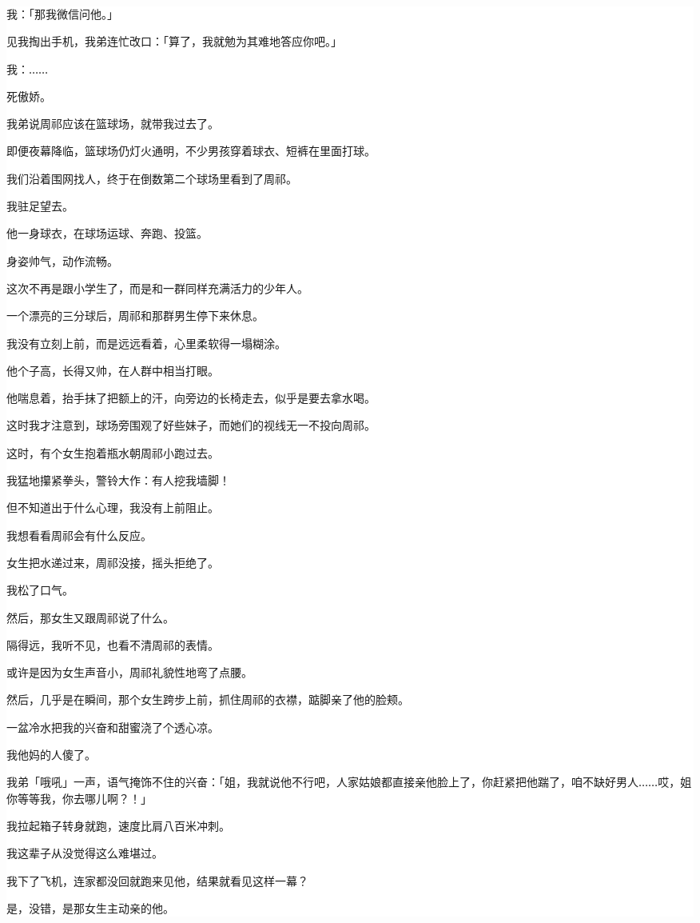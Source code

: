 我：「那我微信问他。」

见我掏出手机，我弟连忙改口：「算了，我就勉为其难地答应你吧。」

我：……

死傲娇。

我弟说周祁应该在篮球场，就带我过去了。

即便夜幕降临，篮球场仍灯火通明，不少男孩穿着球衣、短裤在里面打球。

我们沿着围网找人，终于在倒数第二个球场里看到了周祁。

我驻足望去。

他一身球衣，在球场运球、奔跑、投篮。

身姿帅气，动作流畅。

这次不再是跟小学生了，而是和一群同样充满活力的少年人。

一个漂亮的三分球后，周祁和那群男生停下来休息。

我没有立刻上前，而是远远看着，心里柔软得一塌糊涂。

他个子高，长得又帅，在人群中相当打眼。

他喘息着，抬手抹了把额上的汗，向旁边的长椅走去，似乎是要去拿水喝。

这时我才注意到，球场旁围观了好些妹子，而她们的视线无一不投向周祁。

这时，有个女生抱着瓶水朝周祁小跑过去。

我猛地攥紧拳头，警铃大作：有人挖我墙脚！

但不知道出于什么心理，我没有上前阻止。

我想看看周祁会有什么反应。

女生把水递过来，周祁没接，摇头拒绝了。

我松了口气。

然后，那女生又跟周祁说了什么。

隔得远，我听不见，也看不清周祁的表情。

或许是因为女生声音小，周祁礼貌性地弯了点腰。

然后，几乎是在瞬间，那个女生跨步上前，抓住周祁的衣襟，踮脚亲了他的脸颊。

一盆冷水把我的兴奋和甜蜜浇了个透心凉。

我他妈的人傻了。

我弟「哦吼」一声，语气掩饰不住的兴奋：「姐，我就说他不行吧，人家姑娘都直接亲他脸上了，你赶紧把他踹了，咱不缺好男人……哎，姐你等等我，你去哪儿啊？！」

我拉起箱子转身就跑，速度比肩八百米冲刺。

我这辈子从没觉得这么难堪过。

我下了飞机，连家都没回就跑来见他，结果就看见这样一幕？

是，没错，是那女生主动亲的他。
